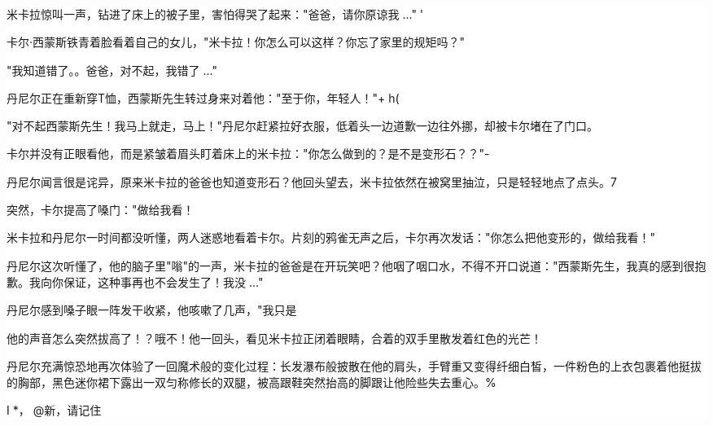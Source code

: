 



米卡拉惊叫一声，钻进了床上的被子里，害怕得哭了起来："爸爸，请你原谅我 ..." '





卡尔·西蒙斯铁青着脸看着自己的女儿，"米卡拉！你怎么可以这样？你忘了家里的规矩吗？"



"我知道错了。。爸爸，对不起，我错了 ..."



丹尼尔正在重新穿T恤，西蒙斯先生转过身来对着他："至于你，年轻人！"+ h(





"对不起西蒙斯先生！我马上就走，马上！"丹尼尔赶紧拉好衣服，低着头一边道歉一边往外挪，却被卡尔堵在了门口。



卡尔并没有正眼看他，而是紧皱着眉头盯着床上的米卡拉："你怎么做到的？是不是变形石？？"-





丹尼尔闻言很是诧异，原来米卡拉的爸爸也知道变形石？他回头望去，米卡拉依然在被窝里抽泣，只是轻轻地点了点头。7





突然，卡尔提高了嗓门："做给我看！





米卡拉和丹尼尔一时间都没听懂，两人迷惑地看着卡尔。片刻的鸦雀无声之后，卡尔再次发话："你怎么把他变形的，做给我看！"





丹尼尔这次听懂了，他的脑子里"嗡"的一声，米卡拉的爸爸是在开玩笑吧？他咽了咽口水，不得不开口说道："西蒙斯先生，我真的感到很抱歉。我向你保证，这种事再也不会发生了！我没 ..."





丹尼尔感到嗓子眼一阵发干收紧，他咳嗽了几声，"我只是



 



他的声音怎么突然拔高了！？哦不！他一回头，看见米卡拉正闭着眼睛，合着的双手里散发着红色的光芒！





丹尼尔充满惊恐地再次体验了一回魔术般的变化过程：长发瀑布般披散在他的肩头，手臂重又变得纤细白皙，一件粉色的上衣包裹着他挺拔的胸部，黑色迷你裙下露出一双匀称修长的双腿，被高跟鞋突然抬高的脚跟让他险些失去重心。%

I *， @新，请记住



